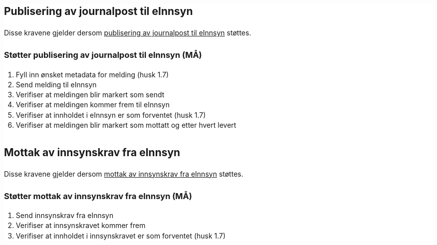 ## Publisering av journalpost til eInnsyn

Disse kravene gjelder dersom [publisering av journalpost til eInnsyn](../Funksjonalitet/journalpost) støttes.

### Støtter publisering av journalpost til eInnsyn (MÅ)

1. Fyll inn ønsket metadata for melding (husk 1.7)
2. Send melding til eInnsyn
3. Verifiser at meldingen blir markert som sendt
4. Verifiser at meldingen kommer frem til eInnsyn
5. Verifiser at innholdet i eInnsyn er som forventet (husk 1.7)
6. Verifiser at meldingen blir markert som mottatt og etter hvert levert

## Mottak av innsynskrav fra eInnsyn

Disse kravene gjelder dersom [mottak av innsynskrav fra eInnsyn](../Funksjonalitet/innsynskrav) støttes.

### Støtter mottak av innsynskrav fra eInnsyn (MÅ)

1. Send innsynskrav fra eInnsyn
2. Verifiser at innsynskravet kommer frem
3. Verifiser at innholdet i innsynskravet er som forventet (husk 1.7)
